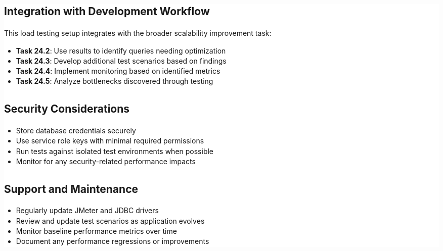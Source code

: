 ## Integration with Development Workflow

This load testing setup integrates with the broader scalability improvement task:
- **Task 24.2**: Use results to identify queries needing optimization
- **Task 24.3**: Develop additional test scenarios based on findings
- **Task 24.4**: Implement monitoring based on identified metrics
- **Task 24.5**: Analyze bottlenecks discovered through testing

## Security Considerations

- Store database credentials securely
- Use service role keys with minimal required permissions
- Run tests against isolated test environments when possible
- Monitor for any security-related performance impacts

## Support and Maintenance

- Regularly update JMeter and JDBC drivers
- Review and update test scenarios as application evolves
- Monitor baseline performance metrics over time
- Document any performance regressions or improvements 